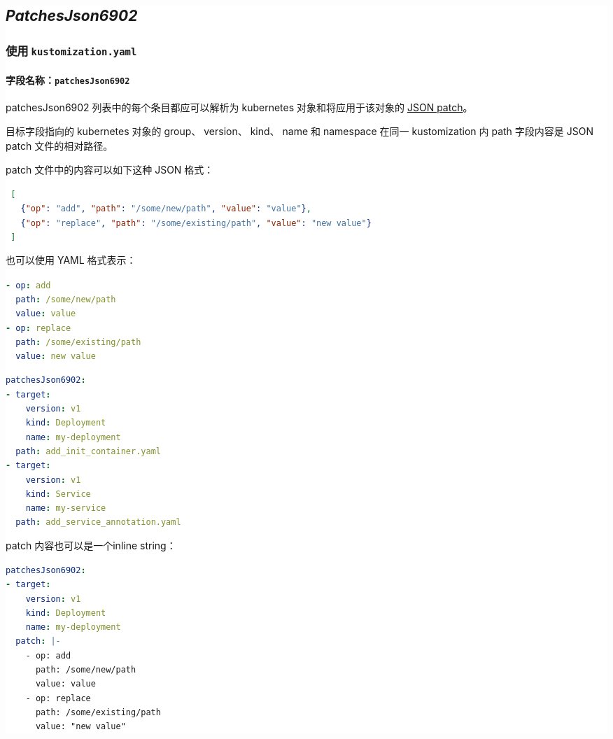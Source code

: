 ## _PatchesJson6902_

### 使用 `kustomization.yaml`

#### 字段名称：`patchesJson6902`

patchesJson6902 列表中的每个条目都应可以解析为 kubernetes 对象和将应用于该对象的 [JSON patch](https://tools.ietf.org/html/rfc6902)。

目标字段指向的 kubernetes 对象的 group、 version、 kind、 name 和 namespace 在同一 kustomization 内 path 字段内容是 JSON patch 文件的相对路径。

patch 文件中的内容可以如下这种 JSON 格式：

```json
 [
   {"op": "add", "path": "/some/new/path", "value": "value"},
   {"op": "replace", "path": "/some/existing/path", "value": "new value"}
 ]
 ```

也可以使用 YAML 格式表示：

```yaml
- op: add
  path: /some/new/path
  value: value
- op: replace
  path: /some/existing/path
  value: new value
```

```yaml
patchesJson6902:
- target:
    version: v1
    kind: Deployment
    name: my-deployment
  path: add_init_container.yaml
- target:
    version: v1
    kind: Service
    name: my-service
  path: add_service_annotation.yaml
```

patch 内容也可以是一个inline string：

```yaml
patchesJson6902:
- target:
    version: v1
    kind: Deployment
    name: my-deployment
  patch: |-
    - op: add
      path: /some/new/path
      value: value
    - op: replace
      path: /some/existing/path
      value: "new value"
```
